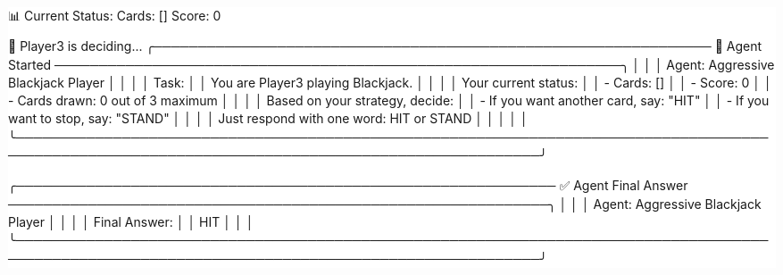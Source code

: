📊 Current Status:
   Cards: []
   Score: 0

🤔 Player3 is deciding...
╭─────────────────────────────────────────────────────────────── 🤖 Agent Started ────────────────────────────────────────────────────────────────╮
│                                                                                                                                                 │
│  Agent: Aggressive Blackjack Player                                                                                                             │
│                                                                                                                                                 │
│  Task:                                                                                                                                          │
│  You are Player3 playing Blackjack.                                                                                                             │
│                                                                                                                                                 │
│  Your current status:                                                                                                                           │
│  - Cards: []                                                                                                                                    │
│  - Score: 0                                                                                                                                     │
│  - Cards drawn: 0 out of 3 maximum                                                                                                              │
│                                                                                                                                                 │
│  Based on your strategy, decide:                                                                                                                │
│  - If you want another card, say: "HIT"                                                                                                         │
│  - If you want to stop, say: "STAND"                                                                                                            │
│                                                                                                                                                 │
│  Just respond with one word: HIT or STAND                                                                                                       │
│                                                                                                                                                 │
│                                                                                                                                                 │
╰─────────────────────────────────────────────────────────────────────────────────────────────────────────────────────────────────────────────────╯

╭───────────────────────────────────────────────────────────── ✅ Agent Final Answer ─────────────────────────────────────────────────────────────╮
│                                                                                                                                                 │
│  Agent: Aggressive Blackjack Player                                                                                                             │
│                                                                                                                                                 │
│  Final Answer:                                                                                                                                  │
│  HIT                                                                                                                                            │
│                                                                                                                                                 │
╰─────────────────────────────────────────────────────────────────────────────────────────────────────────────────────────────────────────────────╯
